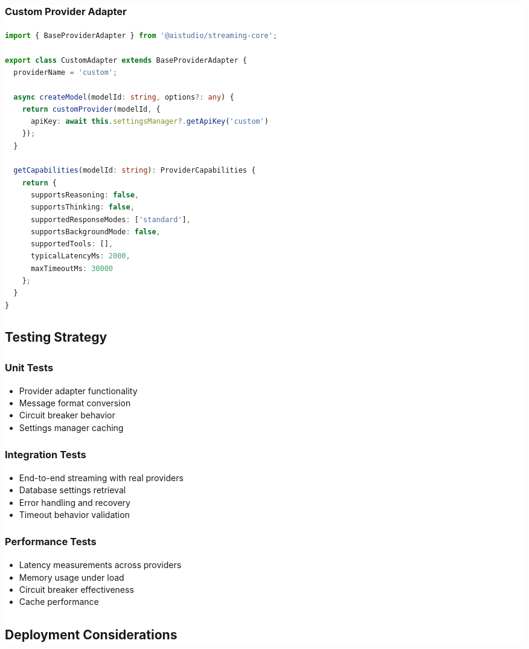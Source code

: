 ### Custom Provider Adapter

```typescript
import { BaseProviderAdapter } from '@aistudio/streaming-core';

export class CustomAdapter extends BaseProviderAdapter {
  providerName = 'custom';
  
  async createModel(modelId: string, options?: any) {
    return customProvider(modelId, {
      apiKey: await this.settingsManager?.getApiKey('custom')
    });
  }
  
  getCapabilities(modelId: string): ProviderCapabilities {
    return {
      supportsReasoning: false,
      supportsThinking: false,
      supportedResponseModes: ['standard'],
      supportsBackgroundMode: false,
      supportedTools: [],
      typicalLatencyMs: 2000,
      maxTimeoutMs: 30000
    };
  }
}
```

## Testing Strategy

### Unit Tests
- Provider adapter functionality
- Message format conversion
- Circuit breaker behavior
- Settings manager caching

### Integration Tests  
- End-to-end streaming with real providers
- Database settings retrieval
- Error handling and recovery
- Timeout behavior validation

### Performance Tests
- Latency measurements across providers
- Memory usage under load
- Circuit breaker effectiveness
- Cache performance

## Deployment Considerations
